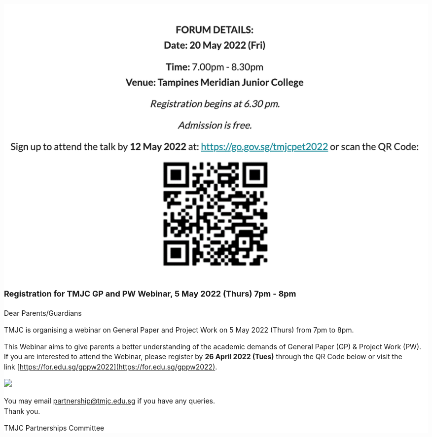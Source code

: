 ![](/images/Parent%20Engagement%20Talk.png)

### Registration for TMJC GP and PW Webinar, 5 May 2022 (Thurs) 7pm - 8pm

Dear Parents/Guardians  

TMJC is organising a webinar on General Paper and Project Work on 5 May 2022 (Thurs) from 7pm to 8pm.  
  
This Webinar aims to give parents a better understanding of the academic demands of General Paper (GP) & Project Work (PW).  
If you are interested to attend the Webinar, please register by **26 April 2022 (Tues)** through the QR Code below or visit the link [https://for.edu.sg/gppw2022](https://for.edu.sg/gppw2022).

<img src="/images/Announcement_TMJCGPPWWebinar_03.jpeg" 
     style="width:25%">
		 
You may email [partnership@tmjc.edu.sg](mailto:partnership@tmjc.edu.sg) if you have any queries.  
Thank you.  
  
TMJC Partnerships Committee
